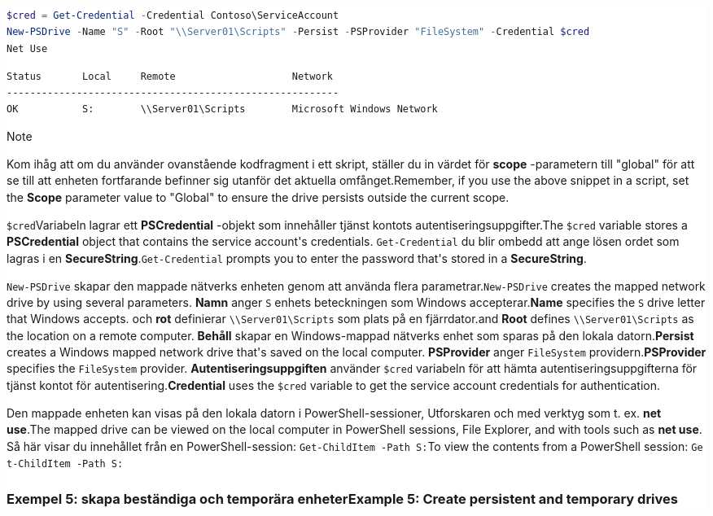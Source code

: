 ```powershell
$cred = Get-Credential -Credential Contoso\ServiceAccount
New-PSDrive -Name "S" -Root "\\Server01\Scripts" -Persist -PSProvider "FileSystem" -Credential $cred
Net Use
```

```Output
Status       Local     Remote                    Network
---------------------------------------------------------
OK           S:        \\Server01\Scripts        Microsoft Windows Network
```

> [!NOTE]
> <span data-ttu-id="ecc09-157">Kom ihåg att om du använder ovanstående kodfragment i ett skript, ställer du in värdet för **scope** -parametern till "global" för att se till att enheten fortfarande befinner sig utanför det aktuella omfånget.</span><span class="sxs-lookup"><span data-stu-id="ecc09-157">Remember, if you use the above snippet in a script, set the **Scope** parameter value to "Global" to ensure the drive persists outside the current scope.</span></span>

<span data-ttu-id="ecc09-158">`$cred`Variabeln lagrar ett **PSCredential** -objekt som innehåller tjänst kontots autentiseringsuppgifter.</span><span class="sxs-lookup"><span data-stu-id="ecc09-158">The `$cred` variable stores a **PSCredential** object that contains the service account's credentials.</span></span> <span data-ttu-id="ecc09-159">`Get-Credential` du blir ombedd att ange lösen ordet som lagras i en **SecureString**.</span><span class="sxs-lookup"><span data-stu-id="ecc09-159">`Get-Credential` prompts you to enter the password that's stored in a **SecureString**.</span></span>

<span data-ttu-id="ecc09-160">`New-PSDrive` skapar den mappade nätverks enheten genom att använda flera parametrar.</span><span class="sxs-lookup"><span data-stu-id="ecc09-160">`New-PSDrive` creates the mapped network drive by using several parameters.</span></span> <span data-ttu-id="ecc09-161">**Namn** anger `S` enhets beteckningen som Windows accepterar.</span><span class="sxs-lookup"><span data-stu-id="ecc09-161">**Name** specifies the `S` drive letter that Windows accepts.</span></span> <span data-ttu-id="ecc09-162">och **rot** definierar `\\Server01\Scripts` som plats på en fjärrdator.</span><span class="sxs-lookup"><span data-stu-id="ecc09-162">and **Root** defines `\\Server01\Scripts` as the location on a remote computer.</span></span> <span data-ttu-id="ecc09-163">**Behåll** skapar en Windows-mappad nätverks enhet som sparas på den lokala datorn.</span><span class="sxs-lookup"><span data-stu-id="ecc09-163">**Persist** creates a Windows mapped network drive that's saved on the local computer.</span></span> <span data-ttu-id="ecc09-164">**PSProvider** anger `FileSystem` providern.</span><span class="sxs-lookup"><span data-stu-id="ecc09-164">**PSProvider** specifies the `FileSystem` provider.</span></span> <span data-ttu-id="ecc09-165">**Autentiseringsuppgiften** använder `$cred` variabeln för att hämta autentiseringsuppgifterna för tjänst kontot för autentisering.</span><span class="sxs-lookup"><span data-stu-id="ecc09-165">**Credential** uses the `$cred` variable to get the service account credentials for authentication.</span></span>

<span data-ttu-id="ecc09-166">Den mappade enheten kan visas på den lokala datorn i PowerShell-sessioner, Utforskaren och med verktyg som t. ex. **net use**.</span><span class="sxs-lookup"><span data-stu-id="ecc09-166">The mapped drive can be viewed on the local computer in PowerShell sessions, File Explorer, and with tools such as **net use**.</span></span> <span data-ttu-id="ecc09-167">Så här visar du innehållet från en PowerShell-session: `Get-ChildItem -Path S:`</span><span class="sxs-lookup"><span data-stu-id="ecc09-167">To view the contents from a PowerShell session: `Get-ChildItem -Path S:`</span></span>

### <span data-ttu-id="ecc09-168">Exempel 5: skapa beständiga och temporära enheter</span><span class="sxs-lookup"><span data-stu-id="ecc09-168">Example 5: Create persistent and temporary drives</span></span>
